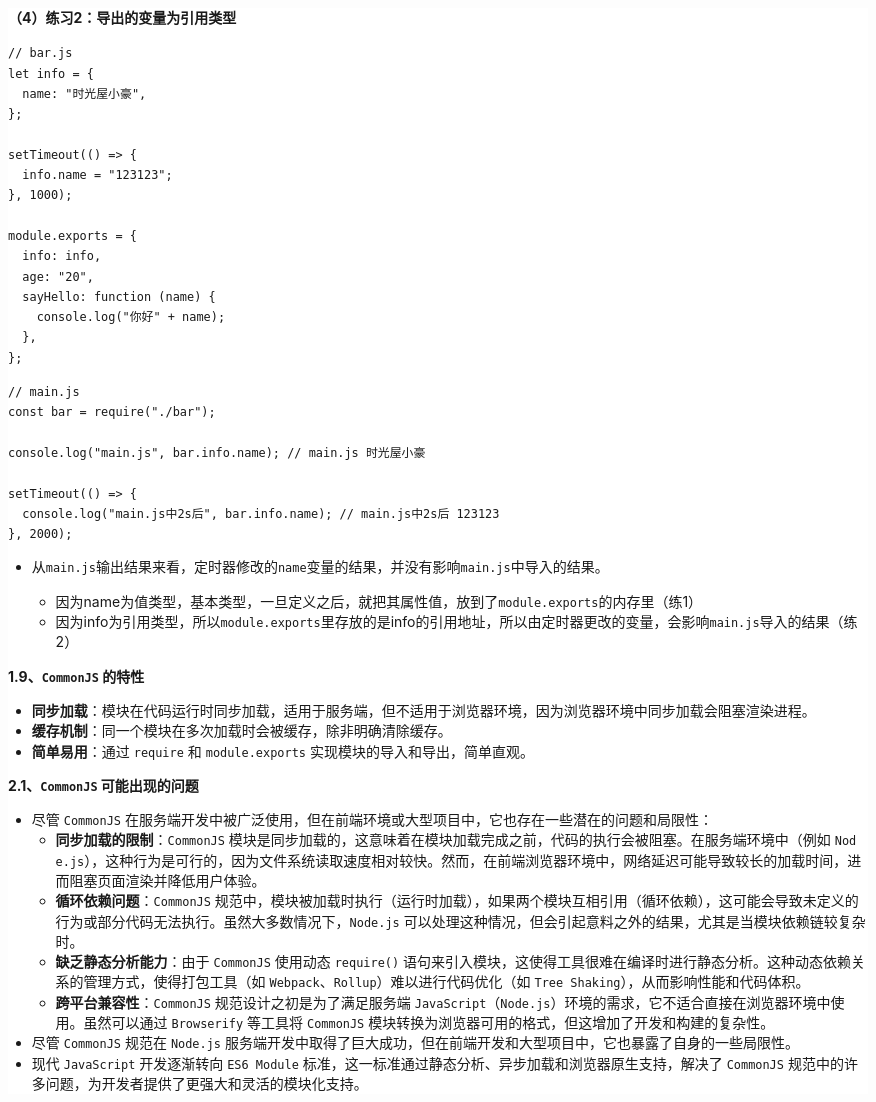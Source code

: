  **（4）练习2：导出的变量为引用类型**

  ```
  // bar.js
  let info = {
    name: "时光屋小豪",
  };
  
  setTimeout(() => {
    info.name = "123123";
  }, 1000);
  
  module.exports = {
    info: info,
    age: "20",
    sayHello: function (name) {
      console.log("你好" + name);
    },
  };
  
  ```

  ```
  // main.js
  const bar = require("./bar");
  
  console.log("main.js", bar.info.name); // main.js 时光屋小豪
  
  setTimeout(() => {
    console.log("main.js中2s后", bar.info.name); // main.js中2s后 123123
  }, 2000);
  
  ```

- 从`main.js`输出结果来看，定时器修改的`name`变量的结果，并没有影响`main.js`中导入的结果。

  - 因为name为值类型，基本类型，一旦定义之后，就把其属性值，放到了`module.exports`的内存里（练1）
  - 因为info为引用类型，所以`module.exports`里存放的是info的引用地址，所以由定时器更改的变量，会影响`main.js`导入的结果（练2）

**1.9、`CommonJS` 的特性**

- **同步加载**：模块在代码运行时同步加载，适用于服务端，但不适用于浏览器环境，因为浏览器环境中同步加载会阻塞渲染进程。
- **缓存机制**：同一个模块在多次加载时会被缓存，除非明确清除缓存。
- **简单易用**：通过 `require` 和 `module.exports` 实现模块的导入和导出，简单直观。

**2.1、`CommonJS` 可能出现的问题**

- 尽管 `CommonJS` 在服务端开发中被广泛使用，但在前端环境或大型项目中，它也存在一些潜在的问题和局限性：
  - **同步加载的限制**：`CommonJS` 模块是同步加载的，这意味着在模块加载完成之前，代码的执行会被阻塞。在服务端环境中（例如 `Node.js`），这种行为是可行的，因为文件系统读取速度相对较快。然而，在前端浏览器环境中，网络延迟可能导致较长的加载时间，进而阻塞页面渲染并降低用户体验。
  - **循环依赖问题**：`CommonJS` 规范中，模块被加载时执行（运行时加载），如果两个模块互相引用（循环依赖），这可能会导致未定义的行为或部分代码无法执行。虽然大多数情况下，`Node.js` 可以处理这种情况，但会引起意料之外的结果，尤其是当模块依赖链较复杂时。
  - **缺乏静态分析能力**：由于 `CommonJS` 使用动态 `require()` 语句来引入模块，这使得工具很难在编译时进行静态分析。这种动态依赖关系的管理方式，使得打包工具（如 `Webpack`、`Rollup`）难以进行代码优化（如 `Tree Shaking`），从而影响性能和代码体积。
  - **跨平台兼容性**：`CommonJS` 规范设计之初是为了满足服务端 `JavaScript`（`Node.js`）环境的需求，它不适合直接在浏览器环境中使用。虽然可以通过 `Browserify` 等工具将 `CommonJS` 模块转换为浏览器可用的格式，但这增加了开发和构建的复杂性。
- 尽管 `CommonJS` 规范在 `Node.js` 服务端开发中取得了巨大成功，但在前端开发和大型项目中，它也暴露了自身的一些局限性。
- 现代 `JavaScript` 开发逐渐转向 `ES6 Module` 标准，这一标准通过静态分析、异步加载和浏览器原生支持，解决了 `CommonJS` 规范中的许多问题，为开发者提供了更强大和灵活的模块化支持。

